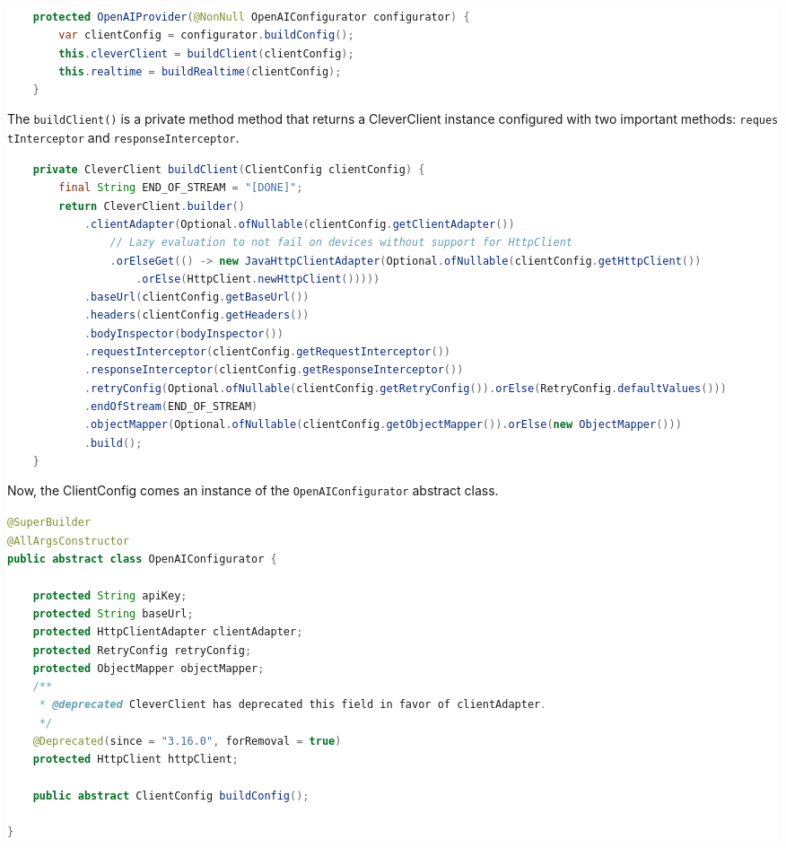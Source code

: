 ```java
    protected OpenAIProvider(@NonNull OpenAIConfigurator configurator) {
        var clientConfig = configurator.buildConfig();
        this.cleverClient = buildClient(clientConfig);
        this.realtime = buildRealtime(clientConfig);
    }
```

The `buildClient()` is a private method method that returns a CleverClient instance configured with two important
methods: `requestInterceptor` and `responseInterceptor`.

```java
    private CleverClient buildClient(ClientConfig clientConfig) {
        final String END_OF_STREAM = "[DONE]";
        return CleverClient.builder()
            .clientAdapter(Optional.ofNullable(clientConfig.getClientAdapter())
                // Lazy evaluation to not fail on devices without support for HttpClient
                .orElseGet(() -> new JavaHttpClientAdapter(Optional.ofNullable(clientConfig.getHttpClient())
                    .orElse(HttpClient.newHttpClient()))))
            .baseUrl(clientConfig.getBaseUrl())
            .headers(clientConfig.getHeaders())
            .bodyInspector(bodyInspector())
            .requestInterceptor(clientConfig.getRequestInterceptor())
            .responseInterceptor(clientConfig.getResponseInterceptor())
            .retryConfig(Optional.ofNullable(clientConfig.getRetryConfig()).orElse(RetryConfig.defaultValues()))
            .endOfStream(END_OF_STREAM)
            .objectMapper(Optional.ofNullable(clientConfig.getObjectMapper()).orElse(new ObjectMapper()))
            .build();
    }
```

Now, the ClientConfig comes an instance of the `OpenAIConfigurator` abstract class.

```java
@SuperBuilder
@AllArgsConstructor
public abstract class OpenAIConfigurator {

    protected String apiKey;
    protected String baseUrl;
    protected HttpClientAdapter clientAdapter;
    protected RetryConfig retryConfig;
    protected ObjectMapper objectMapper;
    /**
     * @deprecated CleverClient has deprecated this field in favor of clientAdapter.
     */
    @Deprecated(since = "3.16.0", forRemoval = true)
    protected HttpClient httpClient;

    public abstract ClientConfig buildConfig();

}
```
